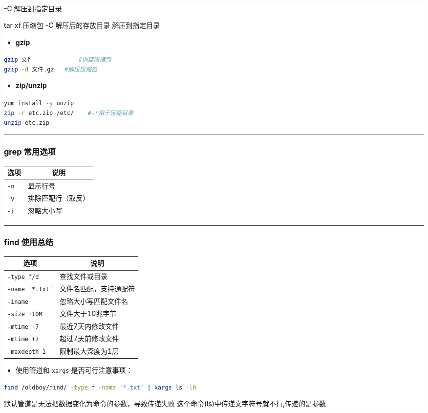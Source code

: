 \-C 解压到指定目录

tar xf 压缩包 -C 解压后的存放目录	解压到指定目录

- **gzip**

```bash
gzip 文件				#创建压缩包
gzip -d 文件.gz	#解压压缩包
```

- **zip/unzip**

```bash
yum install -y unzip
zip -r etc.zip /etc/	#-r用于压缩目录
unzip etc.zip
```

---

### grep 常用选项

| 选项  | 说明                     |
|-------|--------------------------|
| `-n`  | 显示行号                 |
| `-v`  | 排除匹配行（取反）         |
| `-i`  | 忽略大小写               |

---

### find 使用总结

| 选项               | 说明                                       |
|-------------------|------------------------------------------|
| `-type f/d`       | 查找文件或目录                             |
| `-name '*.txt'`   | 文件名匹配，支持通配符                        |
| `-iname`          | 忽略大小写匹配文件名                         |
| `-size +10M`      | 文件大于10兆字节                            |
| `-mtime -7`       | 最近7天内修改文件                            |
| `-mtime +7`       | 超过7天前修改文件                            |
| `-maxdepth 1`     | 限制最大深度为1层                            |

- 使用管道和 `xargs` 是否可行注意事项：

```bash
find /oldboy/find/ -type f -name '*.txt' | xargs ls -lh
```
默认管道是无法把数据变化为命令的参数，导致传递失败
这个命令(ls)中传递文字符号就不行,传递的是参数
